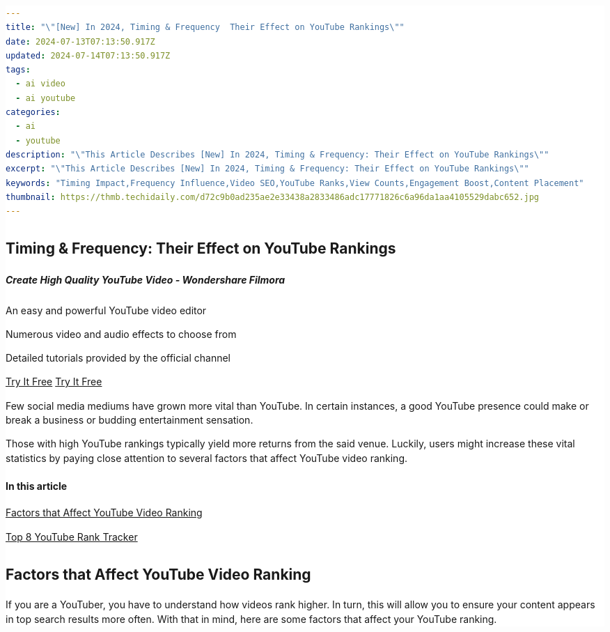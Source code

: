 ```yaml
---
title: "\"[New] In 2024, Timing & Frequency  Their Effect on YouTube Rankings\""
date: 2024-07-13T07:13:50.917Z
updated: 2024-07-14T07:13:50.917Z
tags:
  - ai video
  - ai youtube
categories:
  - ai
  - youtube
description: "\"This Article Describes [New] In 2024, Timing & Frequency: Their Effect on YouTube Rankings\""
excerpt: "\"This Article Describes [New] In 2024, Timing & Frequency: Their Effect on YouTube Rankings\""
keywords: "Timing Impact,Frequency Influence,Video SEO,YouTube Ranks,View Counts,Engagement Boost,Content Placement"
thumbnail: https://thmb.techidaily.com/d72c9b0ad235ae2e33438a2833486adc17771826c6a96da1aa4105529dabc652.jpg
---
```


## Timing & Frequency: Their Effect on YouTube Rankings

##### Create High Quality YouTube Video - Wondershare Filmora

An easy and powerful YouTube video editor

Numerous video and audio effects to choose from

Detailed tutorials provided by the official channel

[Try It Free](https://tools.techidaily.com/wondershare/filmora/download/) [Try It Free](https://tools.techidaily.com/wondershare/filmora/download/)

Few social media mediums have grown more vital than YouTube. In certain instances, a good YouTube presence could make or break a business or budding entertainment sensation.

Those with high YouTube rankings typically yield more returns from the said venue. Luckily, users might increase these vital statistics by paying close attention to several factors that affect YouTube video ranking.

#### In this article

[Factors that Affect YouTube Video Ranking](#part1)

[Top 8 YouTube Rank Tracker](#part2)

## Factors that Affect YouTube Video Ranking

If you are a YouTuber, you have to understand how videos rank higher. In turn, this will allow you to ensure your content appears in top search results more often. With that in mind, here are some factors that affect your YouTube ranking.
